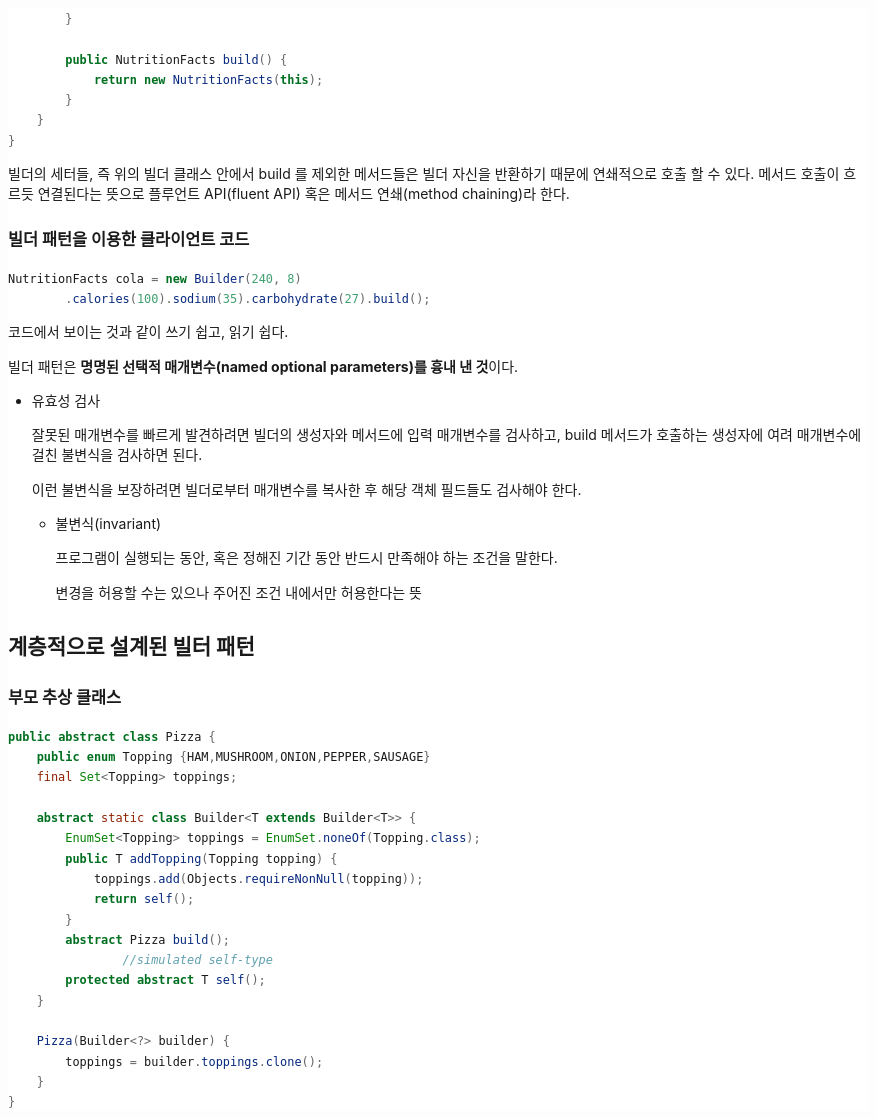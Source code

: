 ```java
        }

        public NutritionFacts build() {
            return new NutritionFacts(this);
        }
    }
}
```

빌더의 세터들, 즉 위의 빌더 클래스 안에서 build 를 제외한 메서드들은 빌더 자신을 반환하기 때문에 연쇄적으로 호출 할 수 있다. 메서드 호출이 흐르듯 연결된다는 뜻으로 플루언트 API(fluent API) 혹은 메서드 연쇄(method chaining)라 한다.

### 빌더 패턴을 이용한 클라이언트 코드

```java
NutritionFacts cola = new Builder(240, 8)
        .calories(100).sodium(35).carbohydrate(27).build();
```

코드에서 보이는 것과 같이 쓰기 쉽고, 읽기 쉽다.

빌더 패턴은 **명명된 선택적 매개변수(named optional parameters)를 흉내 낸 것**이다.

- 유효성 검사
    
    잘못된 매개변수를 빠르게 발견하려면 빌더의 생성자와 메서드에 입력 매개변수를 검사하고, build 메서드가 호출하는 생성자에 여려 매개변수에 걸친 불변식을 검사하면 된다.
    
    이런 불변식을 보장하려면 빌더로부터 매개변수를 복사한 후 해당 객체 필드들도 검사해야 한다.
    
    - 불변식(invariant)
        
        프로그램이 실행되는 동안, 혹은 정해진 기간 동안 반드시 만족해야 하는 조건을 말한다.
        
        변경을 허용할 수는 있으나 주어진 조건 내에서만 허용한다는 뜻
        

## 계층적으로 설계된 빌터 패턴

### 부모 추상 클래스

```java
public abstract class Pizza {
    public enum Topping {HAM,MUSHROOM,ONION,PEPPER,SAUSAGE}
    final Set<Topping> toppings;

    abstract static class Builder<T extends Builder<T>> {
        EnumSet<Topping> toppings = EnumSet.noneOf(Topping.class);
        public T addTopping(Topping topping) {
            toppings.add(Objects.requireNonNull(topping));
            return self();
        }
        abstract Pizza build();
				//simulated self-type
        protected abstract T self();
    }

    Pizza(Builder<?> builder) {
        toppings = builder.toppings.clone();
    }
}
```
